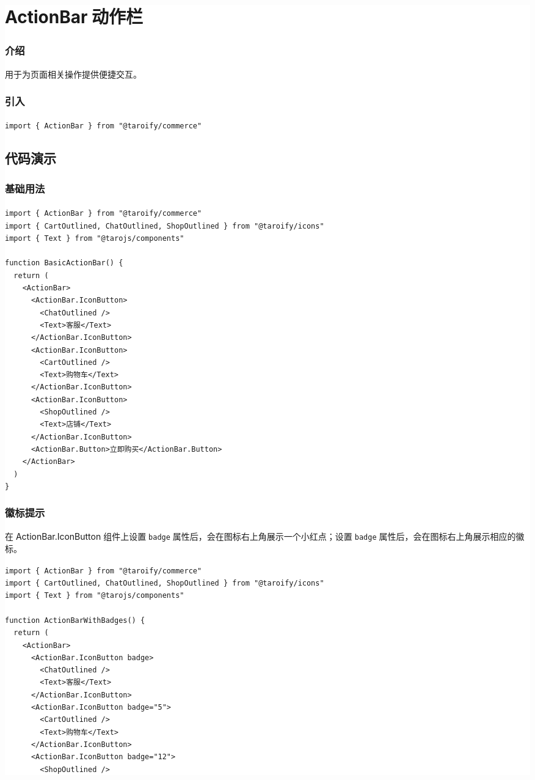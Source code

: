 # ActionBar 动作栏

### 介绍

用于为页面相关操作提供便捷交互。

### 引入

```tsx
import { ActionBar } from "@taroify/commerce"
```

## 代码演示

### 基础用法

```tsx
import { ActionBar } from "@taroify/commerce"
import { CartOutlined, ChatOutlined, ShopOutlined } from "@taroify/icons"
import { Text } from "@tarojs/components"

function BasicActionBar() {
  return (
    <ActionBar>
      <ActionBar.IconButton>
        <ChatOutlined />
        <Text>客服</Text>
      </ActionBar.IconButton>
      <ActionBar.IconButton>
        <CartOutlined />
        <Text>购物车</Text>
      </ActionBar.IconButton>
      <ActionBar.IconButton>
        <ShopOutlined />
        <Text>店铺</Text>
      </ActionBar.IconButton>
      <ActionBar.Button>立即购买</ActionBar.Button>
    </ActionBar>
  )
}
```

### 徽标提示

在 ActionBar.IconButton 组件上设置 `badge` 属性后，会在图标右上角展示一个小红点；设置 `badge` 属性后，会在图标右上角展示相应的徽标。

```tsx
import { ActionBar } from "@taroify/commerce"
import { CartOutlined, ChatOutlined, ShopOutlined } from "@taroify/icons"
import { Text } from "@tarojs/components"

function ActionBarWithBadges() {
  return (
    <ActionBar>
      <ActionBar.IconButton badge>
        <ChatOutlined />
        <Text>客服</Text>
      </ActionBar.IconButton>
      <ActionBar.IconButton badge="5">
        <CartOutlined />
        <Text>购物车</Text>
      </ActionBar.IconButton>
      <ActionBar.IconButton badge="12">
        <ShopOutlined />
```